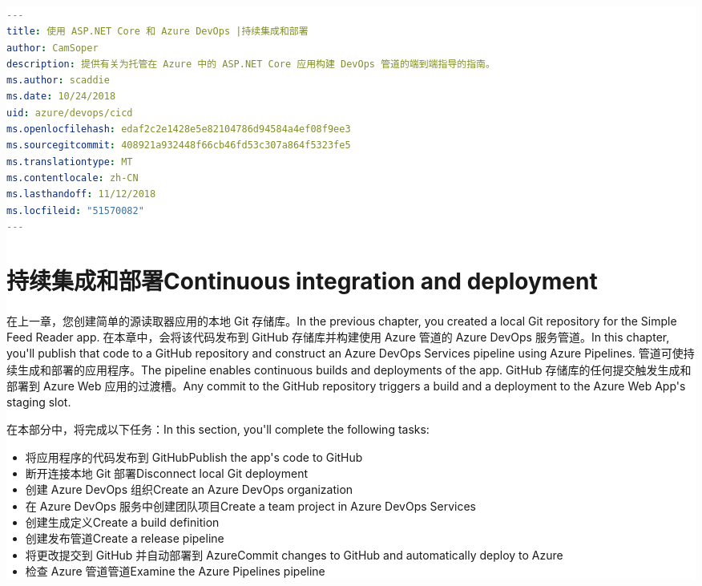 ```yaml
---
title: 使用 ASP.NET Core 和 Azure DevOps |持续集成和部署
author: CamSoper
description: 提供有关为托管在 Azure 中的 ASP.NET Core 应用构建 DevOps 管道的端到端指导的指南。
ms.author: scaddie
ms.date: 10/24/2018
uid: azure/devops/cicd
ms.openlocfilehash: edaf2c2e1428e5e82104786d94584a4ef08f9ee3
ms.sourcegitcommit: 408921a932448f66cb46fd53c307a864f5323fe5
ms.translationtype: MT
ms.contentlocale: zh-CN
ms.lasthandoff: 11/12/2018
ms.locfileid: "51570082"
---
```

# <a name="continuous-integration-and-deployment"></a><span data-ttu-id="9176b-103">持续集成和部署</span><span class="sxs-lookup"><span data-stu-id="9176b-103">Continuous integration and deployment</span></span>

<span data-ttu-id="9176b-104">在上一章，您创建简单的源读取器应用的本地 Git 存储库。</span><span class="sxs-lookup"><span data-stu-id="9176b-104">In the previous chapter, you created a local Git repository for the Simple Feed Reader app.</span></span> <span data-ttu-id="9176b-105">在本章中，会将该代码发布到 GitHub 存储库并构建使用 Azure 管道的 Azure DevOps 服务管道。</span><span class="sxs-lookup"><span data-stu-id="9176b-105">In this chapter, you'll publish that code to a GitHub repository and construct an Azure DevOps Services pipeline using Azure Pipelines.</span></span> <span data-ttu-id="9176b-106">管道可使持续生成和部署的应用程序。</span><span class="sxs-lookup"><span data-stu-id="9176b-106">The pipeline enables continuous builds and deployments of the app.</span></span> <span data-ttu-id="9176b-107">GitHub 存储库的任何提交触发生成和部署到 Azure Web 应用的过渡槽。</span><span class="sxs-lookup"><span data-stu-id="9176b-107">Any commit to the GitHub repository triggers a build and a deployment to the Azure Web App's staging slot.</span></span>

<span data-ttu-id="9176b-108">在本部分中，将完成以下任务：</span><span class="sxs-lookup"><span data-stu-id="9176b-108">In this section, you'll complete the following tasks:</span></span>

* <span data-ttu-id="9176b-109">将应用程序的代码发布到 GitHub</span><span class="sxs-lookup"><span data-stu-id="9176b-109">Publish the app's code to GitHub</span></span>
* <span data-ttu-id="9176b-110">断开连接本地 Git 部署</span><span class="sxs-lookup"><span data-stu-id="9176b-110">Disconnect local Git deployment</span></span>
* <span data-ttu-id="9176b-111">创建 Azure DevOps 组织</span><span class="sxs-lookup"><span data-stu-id="9176b-111">Create an Azure DevOps organization</span></span>
* <span data-ttu-id="9176b-112">在 Azure DevOps 服务中创建团队项目</span><span class="sxs-lookup"><span data-stu-id="9176b-112">Create a team project in Azure DevOps Services</span></span>
* <span data-ttu-id="9176b-113">创建生成定义</span><span class="sxs-lookup"><span data-stu-id="9176b-113">Create a build definition</span></span>
* <span data-ttu-id="9176b-114">创建发布管道</span><span class="sxs-lookup"><span data-stu-id="9176b-114">Create a release pipeline</span></span>
* <span data-ttu-id="9176b-115">将更改提交到 GitHub 并自动部署到 Azure</span><span class="sxs-lookup"><span data-stu-id="9176b-115">Commit changes to GitHub and automatically deploy to Azure</span></span>
* <span data-ttu-id="9176b-116">检查 Azure 管道管道</span><span class="sxs-lookup"><span data-stu-id="9176b-116">Examine the Azure Pipelines pipeline</span></span>
